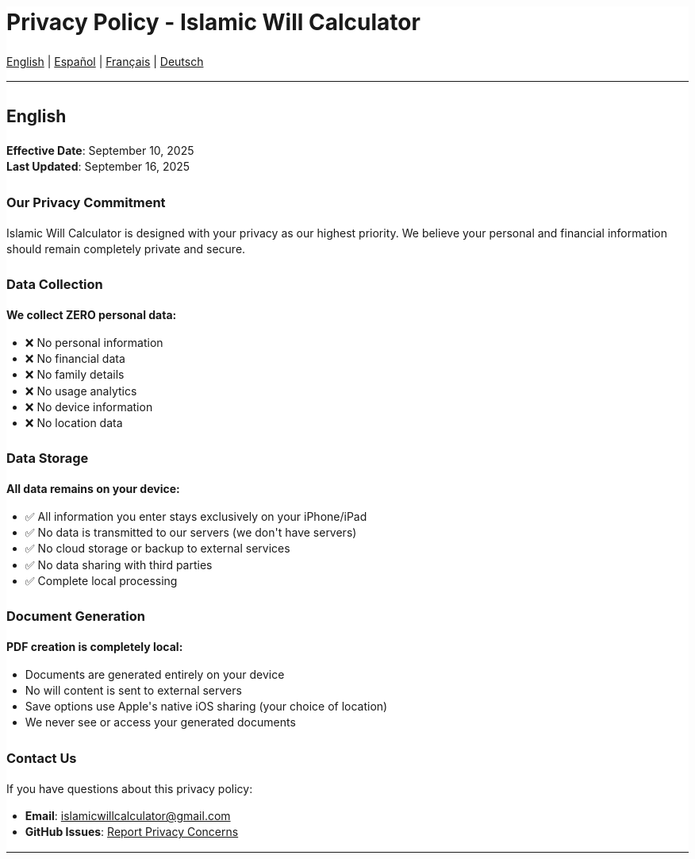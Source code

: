 # Privacy Policy - Islamic Will Calculator

[English](#english) | [Español](#español) | [Français](#français) | [Deutsch](#deutsch)

---

## English

**Effective Date**: September 10, 2025  
**Last Updated**: September 16, 2025

### Our Privacy Commitment

Islamic Will Calculator is designed with your privacy as our highest priority. We believe your personal and financial information should remain completely private and secure.

### Data Collection

**We collect ZERO personal data:**
- ❌ No personal information
- ❌ No financial data
- ❌ No family details
- ❌ No usage analytics
- ❌ No device information
- ❌ No location data

### Data Storage

**All data remains on your device:**
- ✅ All information you enter stays exclusively on your iPhone/iPad
- ✅ No data is transmitted to our servers (we don't have servers)
- ✅ No cloud storage or backup to external services
- ✅ No data sharing with third parties
- ✅ Complete local processing

### Document Generation

**PDF creation is completely local:**
- Documents are generated entirely on your device
- No will content is sent to external servers
- Save options use Apple's native iOS sharing (your choice of location)
- We never see or access your generated documents

### Contact Us

If you have questions about this privacy policy:
- **Email**: islamicwillcalculator@gmail.com
- **GitHub Issues**: [Report Privacy Concerns](https://github.com/asz-hub/islamic-will-calculator-support/issues)

---
